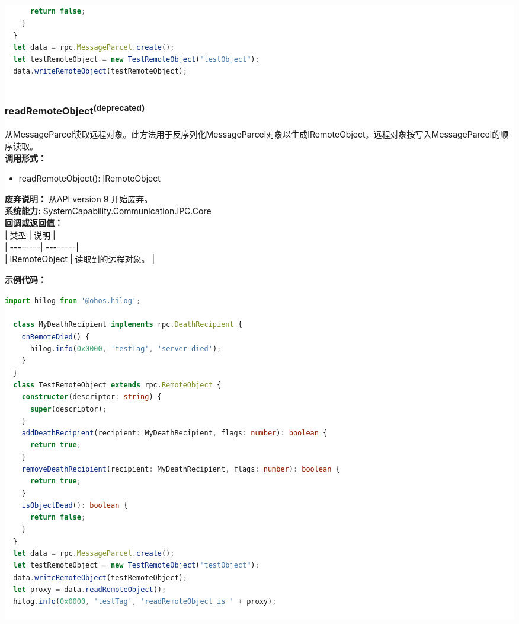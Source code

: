 ```ts    
      return false;  
    }  
  }  
  let data = rpc.MessageParcel.create();  
  let testRemoteObject = new TestRemoteObject("testObject");  
  data.writeRemoteObject(testRemoteObject);  
    
```    
  
    
### readRemoteObject<sup>(deprecated)</sup>    
从MessageParcel读取远程对象。此方法用于反序列化MessageParcel对象以生成IRemoteObject。远程对象按写入MessageParcel的顺序读取。  
 **调用形式：**     
- readRemoteObject(): IRemoteObject  
  
 **废弃说明：** 从API version 9 开始废弃。  
 **系统能力:**  SystemCapability.Communication.IPC.Core    
 **回调或返回值：**     
| 类型 | 说明 |  
| --------| --------|  
| IRemoteObject | 读取到的远程对象。 |  
    
 **示例代码：**   
```ts    
import hilog from '@ohos.hilog';  
  
  class MyDeathRecipient implements rpc.DeathRecipient {  
    onRemoteDied() {  
      hilog.info(0x0000, 'testTag', 'server died');  
    }  
  }  
  class TestRemoteObject extends rpc.RemoteObject {  
    constructor(descriptor: string) {  
      super(descriptor);  
    }  
    addDeathRecipient(recipient: MyDeathRecipient, flags: number): boolean {  
      return true;  
    }  
    removeDeathRecipient(recipient: MyDeathRecipient, flags: number): boolean {  
      return true;  
    }  
    isObjectDead(): boolean {  
      return false;  
    }  
  }  
  let data = rpc.MessageParcel.create();  
  let testRemoteObject = new TestRemoteObject("testObject");  
  data.writeRemoteObject(testRemoteObject);  
  let proxy = data.readRemoteObject();  
  hilog.info(0x0000, 'testTag', 'readRemoteObject is ' + proxy);  
    
```    
  